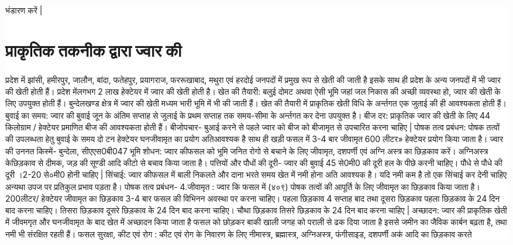 भंडारण करें |

# प्राकृतिक तकनीक द्वारा ज्वार की

प्रदेश
में झांसी, हमीरपुर, जालौन, बांदा, फतेहपुर, प्रयागराज, फररूखाबाद, मथुरा
एवं हरदोई जनपदों में प्रमुख रूप से खेती की जाती है इसके साथ ही प्रदेश के अन्य
जनपदों में भी ज्वार की खेती होती हैं। प्रदेश मेंलगभग 2 लाख हेक्टेयर
में ज्वार की
खेती होती है।
खेत की तैयारी: बलुई दोमट अथवा ऐसी भूमि जहां जल निकास की अच्छी व्यवस्था हो,
ज्वार की खेती के लिए उपयुक्त होती हैं। बुन्देलखण्ड क्षेत्र में ज्वार की खेती मध्यम भारी
भूमि में भी की जाती हैं। खेत की तैयारी में प्राकृतिक खेती विधि के अर्न्तगत एक जुताई
की ही आवश्यकता होती हैं।
बुवाई का समय: ज्वार की बुवाई जून के अंतिम सप्ताह से जुलाई के प्रथम सप्ताह तक समय-सीमा के अर्न्तगत कर देना उपयुक्त है। बीज दर: प्राकृतिक ज्वार की खेती के लिए 44 किलोग्राम / हेक्टेयर प्रमाणित बीज की
आवश्यकता होती हैं।
बीजोपचार- बुआई करने से पहले ज्वार को बीज को बीजामृत से उपचारित करना
चाहिए
|
पोषक तत्व प्रबंधन: पोषक तत्वों की उपलब्धता हेतु बुवाई के समय दो टन
हेक्टेयर
घनजीवामृत का प्रयोग अतिआवश्यक है साथ ही खड़ी फसल में 3-4 बार जीवामृत 600
लीटर» हेक्टेयर प्रयोग किया जाता है।
ज्वार की उननत किस्में- बुन्देला, सीएएस0बी047
भूमि शोधन: ज्वार
कीफसल को भूमि जनित रोगो से बचाने के लिए
जीवामृत, दशपर्णी
एवं अग्नि अस्त्र का छिड़काव करें। अग्निअस्त्र
केछिड़काव से दीमक, जड़ की सूण्डी
आदि कीटो से बचाव किया जाता है।
पत्तियों और पौधों की दूरी- ज्वार की बुवाई 45 से0मी0 की दूरी हल के पीछे करनी
चाहिए।
पौधे से पौधे की दूरी
।2-20 से०मी0 होनी चाहिए
|
सिंचाई: ज्वार
कीफसल में बाली निकलते और दाना भरते समय खेत में नमी होना अति
आवश्यक है। यदि नमी कम है तो एक सिंचाई कर देनी चाहिए अन्यथा उपज पर
प्रतिकुल प्रभाव पड़ता है।
पोषक तत्व प्रबंधन-
4.जीवामृत
: ज्वार कि फसल में (४०९) पोषक तत्वों की आपूर्ति के लिए जीवामृत का
छिड़काव किया जाता है। 200लीटर/ हेक्टेयर जीवामृत का छिड़काव 3-4 बार फसल
की विभिनन अवस्था पर करना चाहिए। पहला छिड़काव
4 सप्ताह बाद तथा दूसरा
छिड़काव पहला छिड़काव के 24 दिन बाद करना चाहिए। तिसरा छिड़काव दूसरे
छिड़काव के
24 दिन बाद करना चाहिए। चौथा छिड़काव तिसरे छिड़काव के 24 दिन
बाद करना चाहिए
|
अच्छादन:
ज्वार की प्राकृतिक खेती
में जीवमगृत और घनजीवामृत के बाद खेत
में
अच्छादन किया जाता है फसल को छोड़कर बाकी खाली जगह को पराली से ढक दिया जाता है इससे जमीन का जैविक कार्बन बढ़ता है, तथा नमी भी संरक्षित रहती हैं।
फसल सुरक्षा, कीट एवं रोग
: कीट एवं रोग के निवारण के लिए नीमास्त्र,
ब्रह्मास्त्र,
अग्निअस्त्र, फंगीसाइड, दशपर्णी अक॑ आदि का छिड़काव करते